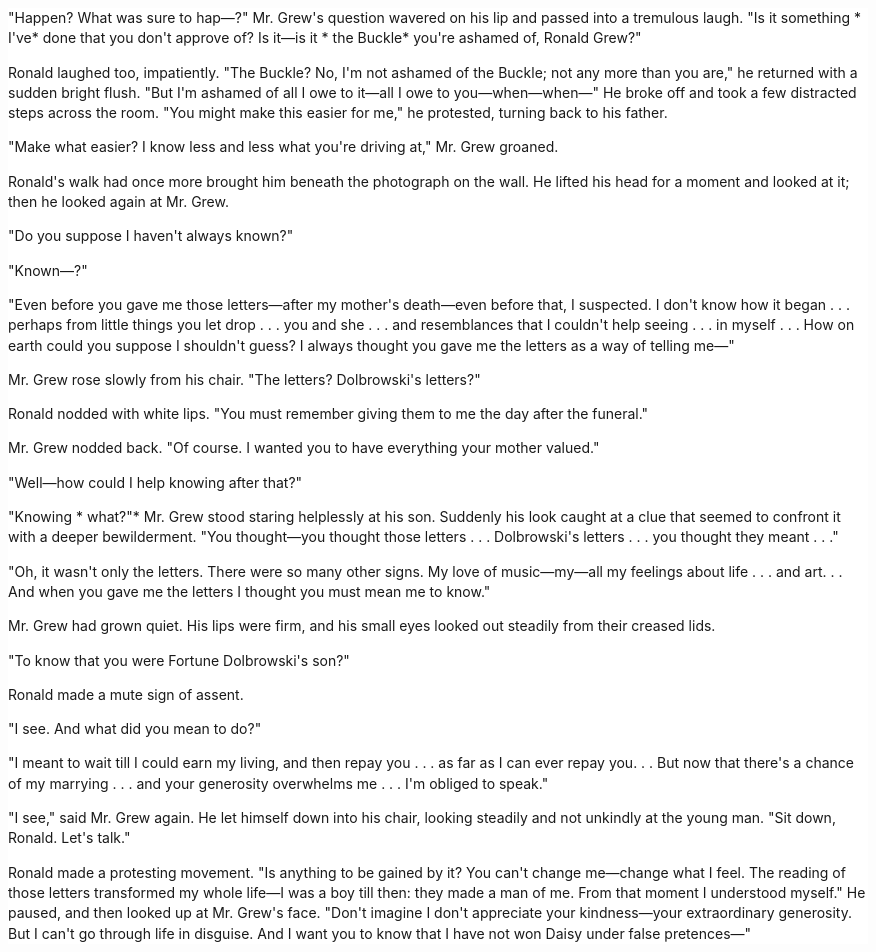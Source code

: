 "Happen?  What was sure to hap—?"  Mr. Grew's question  wavered on his lip and passed into a tremulous laugh.  "Is it  something * I've* done that you don't approve of?  Is it—is it  *  the Buckle* you're ashamed of, Ronald Grew?"  

Ronald laughed too, impatiently.  "The Buckle?  No, I'm not  ashamed of the Buckle; not any more than you are," he returned with  a sudden bright flush.  "But I'm ashamed of all I owe to it—all I  owe to you—when—when—"  He broke off and took a few distracted  steps across the room.  "You might make this easier for me," he  protested, turning back to his father.  

"Make what easier?  I know less and less what you're driving  at," Mr. Grew groaned.  

Ronald's walk had once more brought him beneath the photograph  on the wall.  He lifted his head for a moment and looked at it;  then he looked again at Mr. Grew.  

"Do you suppose I haven't always known?"  

"Known—?"  

"Even before you gave me those letters—after my mother's  death—even before that, I suspected.  I don't know how it began .  . . perhaps from little things you let drop . . . you and she . .  . and resemblances that I couldn't help seeing . . . in myself . .  .  How on earth could you suppose I shouldn't guess?  I always  thought you gave me the letters as a way of telling me—"  

Mr. Grew rose slowly from his chair.  "The letters?   Dolbrowski's letters?"  

Ronald nodded with white lips.  "You must remember giving them  to me the day after the funeral."  

Mr. Grew nodded back.  "Of course.  I wanted you to have  everything your mother valued."  

"Well—how could I help knowing after that?"  

"Knowing * what?"*  Mr. Grew stood staring helplessly at his  son.  Suddenly his look caught at a clue that seemed to confront it  with a deeper bewilderment.  "You thought—you thought those  letters . . . Dolbrowski's letters . . . you thought they meant .  . ."  

"Oh, it wasn't only the letters.  There were so many other  signs.  My love of   music—my—all my feelings about life .  . . and art. . .  And when you gave me the letters I thought you  must mean me to know."  

Mr. Grew had grown quiet.  His lips were firm, and his small  eyes looked out steadily from their creased lids.  

"To know that you were Fortune Dolbrowski's son?"  

Ronald made a mute sign of assent.  

"I see.  And what did you mean to do?"  

"I meant to wait till I could earn my living, and then repay  you . . . as far as I can ever repay you. . .  But now that there's  a chance of my marrying . . . and your generosity overwhelms me .  . . I'm obliged to speak."  

"I see," said Mr. Grew again.  He let himself down into his  chair, looking steadily and not unkindly at the young man.  "Sit  down, Ronald.  Let's talk."  

Ronald made a protesting movement.  "Is anything to be gained  by it?  You can't change me—change what I feel.  The reading of  those letters transformed my whole life—I was a boy till then:  they made a man of me.  From that moment I understood myself."  He  paused, and then looked up at Mr. Grew's face.  "Don't imagine I  don't appreciate your kindness—your extraordinary generosity.  But  I can't go through life in disguise.  And I want you to know that  I have not won Daisy under false pretences—"  
